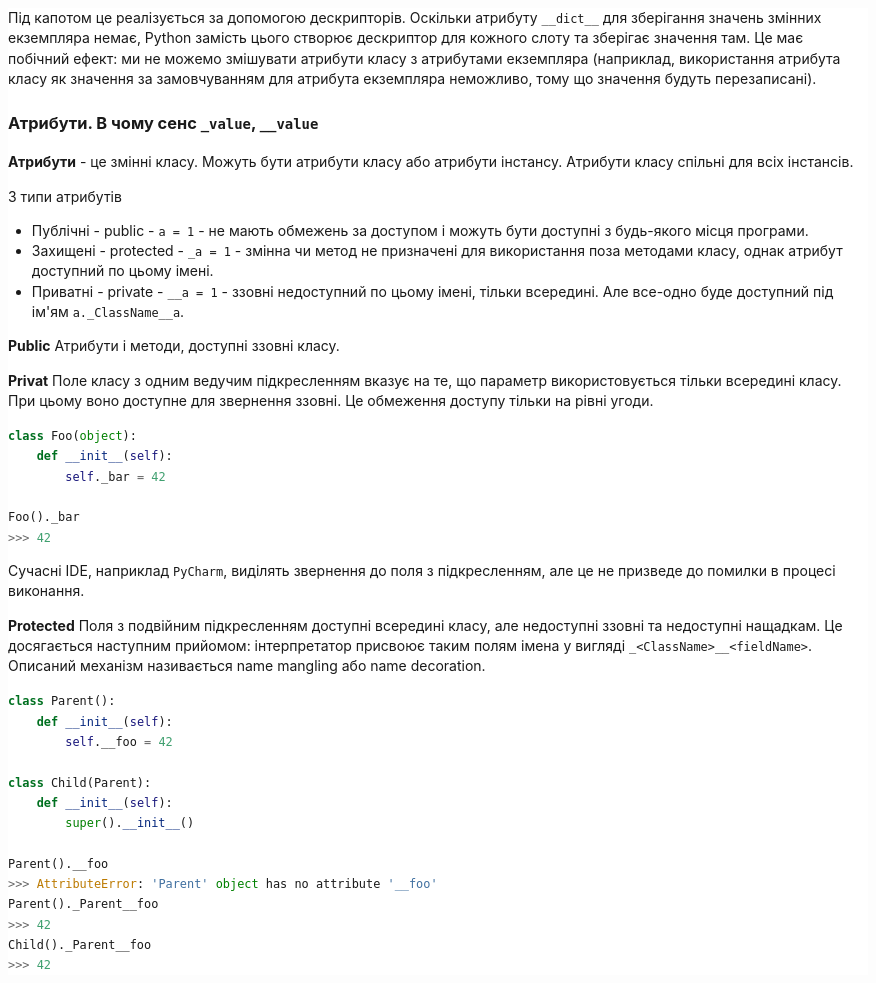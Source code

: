 Під капотом це реалізується за допомогою дескрипторів. Оскільки атрибуту `__dict__` для зберігання значень змінних екземпляра немає, Python замість цього створює дескриптор для кожного слоту та зберігає значення там. Це має побічний ефект: ми не можемо змішувати атрибути класу з атрибутами екземпляра (наприклад, використання атрибута класу як значення за замовчуванням для атрибута екземпляра неможливо, тому що значення будуть перезаписані).


### Атрибути. В чому сенс `_value`, `__value`

**Атрибути** - це змінні класу. Можуть бути атрибути класу або атрибути інстансу. Атрибути класу спільні для всіх інстансів.

3 типи атрибутів
- Публічні - public - `a = 1` - не мають обмежень за доступом і можуть бути доступні з будь-якого місця програми.
- Захищені - protected - `_a = 1` - змінна чи метод не призначені для використання поза методами класу, однак атрибут доступний по цьому імені.
- Приватні - private - `__a = 1` - ззовні недоступний по цьому імені, тільки всередині. Але все-одно буде доступний  під ім'ям `a._ClassName__a`.

**Public**
Атрибути і методи, доступні ззовні класу.

**Privat**
Поле класу з одним ведучим підкресленням вказує на те, що параметр використовується тільки всередині класу. При цьому воно доступне для звернення ззовні. Це обмеження доступу тільки на рівні угоди.

```python
class Foo(object):
    def __init__(self):
        self._bar = 42

Foo()._bar
>>> 42
```

Сучасні IDE, наприклад `PyCharm`, виділять звернення до поля з підкресленням, але це не призведе до помилки в процесі виконання.

**Protected**
Поля з подвійним підкресленням доступні всередині класу, але недоступні ззовні та недоступні нащадкам. Це досягається наступним прийомом: інтерпретатор присвоює таким полям імена у вигляді `_<ClassName>__<fieldName>`. Описаний механізм називається name mangling або name decoration.

```python
class Parent():
    def __init__(self):
        self.__foo = 42

class Child(Parent): 
	def __init__(self): 
		super().__init__()

Parent().__foo
>>> AttributeError: 'Parent' object has no attribute '__foo'
Parent()._Parent__foo
>>> 42
Child()._Parent__foo
>>> 42
```
